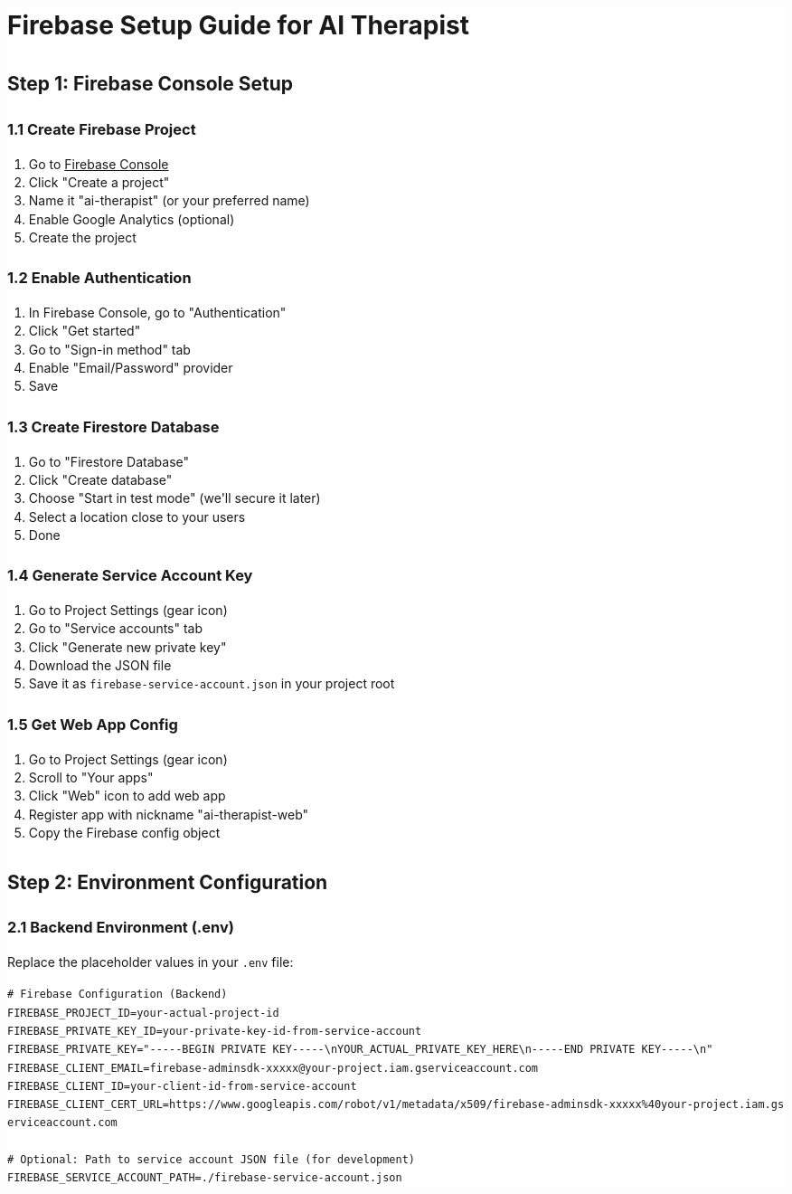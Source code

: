 # Firebase Setup Guide for AI Therapist

## Step 1: Firebase Console Setup

### 1.1 Create Firebase Project
1. Go to [Firebase Console](https://console.firebase.google.com/)
2. Click "Create a project"
3. Name it "ai-therapist" (or your preferred name)
4. Enable Google Analytics (optional)
5. Create the project

### 1.2 Enable Authentication
1. In Firebase Console, go to "Authentication"
2. Click "Get started"
3. Go to "Sign-in method" tab
4. Enable "Email/Password" provider
5. Save

### 1.3 Create Firestore Database
1. Go to "Firestore Database"
2. Click "Create database"
3. Choose "Start in test mode" (we'll secure it later)
4. Select a location close to your users
5. Done

### 1.4 Generate Service Account Key
1. Go to Project Settings (gear icon)
2. Go to "Service accounts" tab
3. Click "Generate new private key"
4. Download the JSON file
5. Save it as `firebase-service-account.json` in your project root

### 1.5 Get Web App Config
1. Go to Project Settings (gear icon)
2. Scroll to "Your apps"
3. Click "Web" icon to add web app
4. Register app with nickname "ai-therapist-web"
5. Copy the Firebase config object

## Step 2: Environment Configuration

### 2.1 Backend Environment (.env)
Replace the placeholder values in your `.env` file:

```env
# Firebase Configuration (Backend)
FIREBASE_PROJECT_ID=your-actual-project-id
FIREBASE_PRIVATE_KEY_ID=your-private-key-id-from-service-account
FIREBASE_PRIVATE_KEY="-----BEGIN PRIVATE KEY-----\nYOUR_ACTUAL_PRIVATE_KEY_HERE\n-----END PRIVATE KEY-----\n"
FIREBASE_CLIENT_EMAIL=firebase-adminsdk-xxxxx@your-project.iam.gserviceaccount.com
FIREBASE_CLIENT_ID=your-client-id-from-service-account
FIREBASE_CLIENT_CERT_URL=https://www.googleapis.com/robot/v1/metadata/x509/firebase-adminsdk-xxxxx%40your-project.iam.gserviceaccount.com

# Optional: Path to service account JSON file (for development)
FIREBASE_SERVICE_ACCOUNT_PATH=./firebase-service-account.json
```
